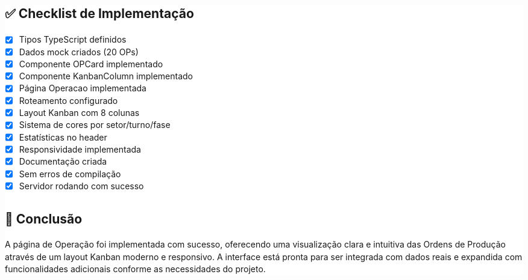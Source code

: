 ## ✅ Checklist de Implementação

- [x] Tipos TypeScript definidos
- [x] Dados mock criados (20 OPs)
- [x] Componente OPCard implementado
- [x] Componente KanbanColumn implementado
- [x] Página Operacao implementada
- [x] Roteamento configurado
- [x] Layout Kanban com 8 colunas
- [x] Sistema de cores por setor/turno/fase
- [x] Estatísticas no header
- [x] Responsividade implementada
- [x] Documentação criada
- [x] Sem erros de compilação
- [x] Servidor rodando com sucesso

## 🎉 Conclusão

A página de Operação foi implementada com sucesso, oferecendo uma visualização clara e intuitiva das Ordens de Produção através de um layout Kanban moderno e responsivo. A interface está pronta para ser integrada com dados reais e expandida com funcionalidades adicionais conforme as necessidades do projeto.

